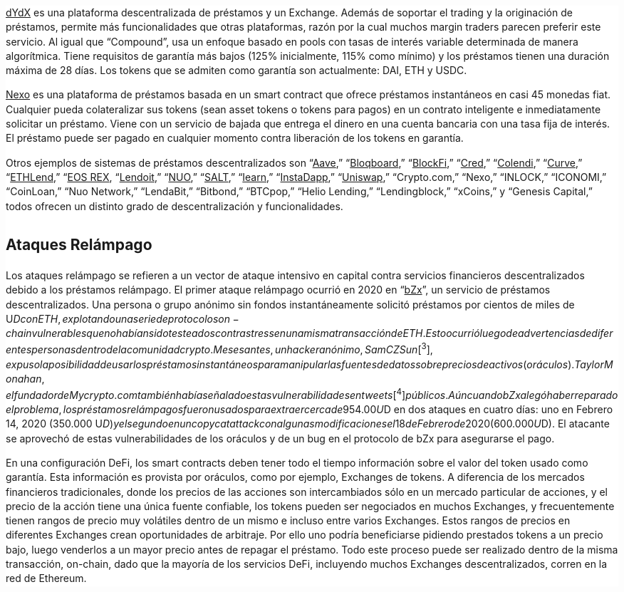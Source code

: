 [dYdX](https://dydx.exchange/) es una plataforma descentralizada de préstamos y un Exchange. Además de soportar el trading y la originación de préstamos, permite más funcionalidades que otras plataformas, razón  por la cual muchos margin traders parecen preferir este servicio. Al igual que “Compound”, usa un enfoque basado en pools con tasas de interés variable determinada de manera algorítmica. Tiene requisitos de garantía más bajos (125% inicialmente, 115% como mínimo) y los préstamos tienen una duración máxima de 28 días. Los tokens que se admiten como garantía son actualmente: DAI, ETH y USDC.

[Nexo](https://nexo.io/) es una plataforma de préstamos basada en un smart contract que ofrece préstamos instantáneos en casi 45 monedas fiat. Cualquier pueda colateralizar sus tokens (sean asset tokens o  tokens para pagos) en un contrato inteligente e  inmediatamente solicitar un préstamo. Viene con un servicio de bajada que entrega el dinero en una cuenta bancaria con una tasa fija de interés. El préstamo puede ser pagado en cualquier momento contra liberación de los tokens en garantía. 

Otros ejemplos de sistemas de préstamos descentralizados son “[Aave](https://aave.com/),” “[Bloqboard](https://github.com/bloqboard/bloqboard-lending-wallet),” “[BlockFi](https://blockfi.com/),” “[Cred](https://mycred.io/),” “[Colendi](https://www.colendi.com/),” “[Curve](https://www.curve.fi/),” “[ETHLend](https://ethlend.io/),” “[EOS REX](https://eosrex.io/), “[Lendoit](https://lendoit.com/),” “[NUO](https://www.nuo.network/),” “[SALT](https://saltlending.com/),” “[Iearn](https://iearn.finance/),” “[InstaDapp](https://instadapp.io/),” “[Uniswap](https://uniswap.io/),” “Crypto.com,” “Nexo,” “INLOCK,” “ICONOMI,” “CoinLoan,” “Nuo Network,” “LendaBit,” “Bitbond,” “BTCpop,” “Helio Lending,” “Lendingblock,” “xCoins,” y “Genesis Capital,” todos ofrecen un distinto grado de descentralización y funcionalidades. 

## Ataques Relámpago
Los ataques relámpago se refieren a un vector de ataque intensivo en capital contra servicios financieros descentralizados debido a los préstamos relámpago. El primer ataque relámpago ocurrió en 2020 en “[bZx](https://bzx.network/)”, un servicio de préstamos descentralizados. Una persona o grupo anónimo sin fondos instantáneamente solicitó préstamos por cientos de miles de U$D con ETH, explotando una serie de protocolos on-chain vulnerables que no habían sido testeados contra stress en una misma transacción de ETH. Esto ocurrió luego de advertencias de diferentes personas dentro de la comunidad crypto. Meses antes, un hacker anónimo, SamCZSun[^3], expuso la posibilidad de usar  los préstamos instantáneos para manipular las fuentes de datos sobre precios de activos (oráculos). Taylor Monahan, el fundador de Mycrypto.com también había señalado estas vulnerabilidades en tweets[^4] públicos. Aún cuando bZx alegó haber reparado el problema, los préstamos relámpagos fueron usados para extraer cerca de 954.00 U$D en dos ataques en cuatro días: uno en Febrero 14, 2020 (350.000 U$D) y el segundo en un copycat attack con algunas modificaciones el 18 de Febrero de 2020 (600.000 U$D). El atacante se aprovechó de estas vulnerabilidades de los oráculos y de un bug en el protocolo de bZx para asegurarse el pago.

En una configuración DeFi, los smart contracts deben tener todo el tiempo información sobre el valor del token usado como garantía. Esta información es provista por oráculos, como por ejemplo, Exchanges de tokens. A diferencia de los mercados financieros tradicionales, donde  los precios de las acciones son intercambiados sólo en un mercado particular de acciones, y el precio de la acción tiene una única fuente confiable, los tokens pueden ser  negociados en muchos Exchanges, y frecuentemente tienen rangos de precio muy volátiles dentro de  un mismo e incluso entre varios Exchanges. Estos rangos de precios en diferentes Exchanges crean oportunidades de arbitraje. Por ello uno podría beneficiarse pidiendo prestados tokens a un precio bajo, luego venderlos a un mayor precio antes de repagar el préstamo. Todo este proceso puede ser realizado dentro de la misma transacción, on-chain, dado que la mayoría de los servicios DeFi, incluyendo muchos Exchanges descentralizados, corren en la red de Ethereum. 
